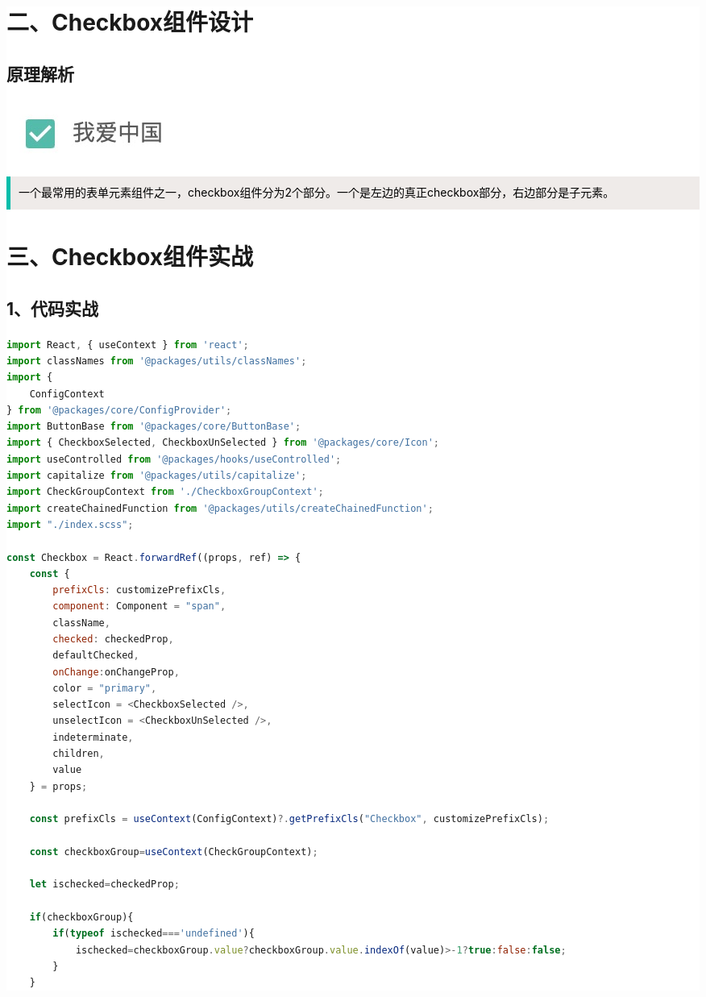 # 二、Checkbox组件设计
  

## 原理解析

![哈哈](./assets/checkbox/yuanli.jpg)

<blockquote style='padding: 10px; font-size: 1em; margin: 1em 0px; color: rgb(0, 0, 0); border-left: 5px solid rgba(0,189,170,1); background: rgb(239, 235, 233);line-height:1。5;'>
    一个最常用的表单元素组件之一，checkbox组件分为2个部分。一个是左边的真正checkbox部分，右边部分是子元素。
</blockquote> 

# 三、Checkbox组件实战

## 1、代码实战

```js
import React, { useContext } from 'react';
import classNames from '@packages/utils/classNames';
import {
    ConfigContext
} from '@packages/core/ConfigProvider';
import ButtonBase from '@packages/core/ButtonBase';
import { CheckboxSelected, CheckboxUnSelected } from '@packages/core/Icon';
import useControlled from '@packages/hooks/useControlled';
import capitalize from '@packages/utils/capitalize'; 
import CheckGroupContext from './CheckboxGroupContext';
import createChainedFunction from '@packages/utils/createChainedFunction';
import "./index.scss";

const Checkbox = React.forwardRef((props, ref) => {
    const {
        prefixCls: customizePrefixCls,
        component: Component = "span",
        className,
        checked: checkedProp,
        defaultChecked,
        onChange:onChangeProp,
        color = "primary",
        selectIcon = <CheckboxSelected />,
        unselectIcon = <CheckboxUnSelected />,
        indeterminate,
        children,
        value
    } = props;

    const prefixCls = useContext(ConfigContext)?.getPrefixCls("Checkbox", customizePrefixCls);

    const checkboxGroup=useContext(CheckGroupContext);

    let ischecked=checkedProp;

    if(checkboxGroup){
        if(typeof ischecked==='undefined'){
            ischecked=checkboxGroup.value?checkboxGroup.value.indexOf(value)>-1?true:false:false;
        }
    }
```